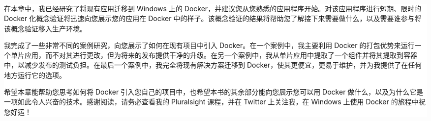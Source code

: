 在本章中，我已经研究了将现有应用迁移到 Windows 上的 Docker，并建议您从您熟悉的应用程序开始。对该应用程序进行短期、限时的 Docker 化概念验证将迅速向您展示您的应用在 Docker 中的样子。该概念验证的结果将帮助您了解接下来需要做什么，以及需要谁参与将该概念验证移入生产环境。

我完成了一些非常不同的案例研究，向您展示了如何在现有项目中引入 Docker。在一个案例中，我主要利用 Docker 的打包优势来运行一个单片应用，而不对其进行更改，但为将来的发布提供干净的升级。在另一个案例中，我从单片应用中提取了一个组件并将其提取到容器中，以减少发布的测试负担。在最后一个案例中，我完全将现有解决方案迁移到 Docker，使其更便宜，更易于维护，并为我提供了在任何地方运行它的选项。

希望本章能帮助您思考如何将 Docker 引入您自己的项目中，也希望本书的其余部分能向您展示您可以用 Docker 做什么，以及为什么它是一项如此令人兴奋的技术。感谢阅读，请务必查看我的 Pluralsight 课程，并在 Twitter 上关注我，在 Windows 上使用 Docker 的旅程中祝您好运！
